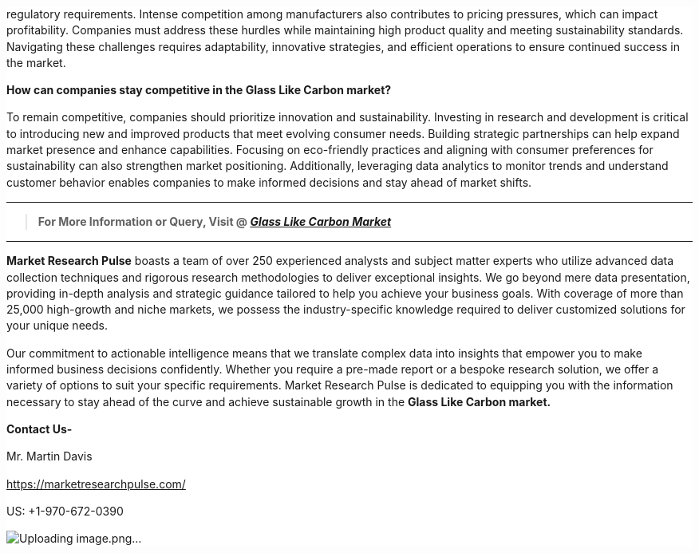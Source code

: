 regulatory requirements. Intense competition among manufacturers also contributes to pricing pressures, which can impact profitability. Companies must address these hurdles while maintaining high product quality and meeting sustainability standards. Navigating these challenges requires adaptability, innovative strategies, and efficient operations to ensure continued success in the market.</p><p><strong>How can companies stay competitive in the Glass Like Carbon market?</strong></p><p>To remain competitive, companies should prioritize innovation and sustainability. Investing in research and development is critical to introducing new and improved products that meet evolving consumer needs. Building strategic partnerships can help expand market presence and enhance capabilities. Focusing on eco-friendly practices and aligning with consumer preferences for sustainability can also strengthen market positioning. Additionally, leveraging data analytics to monitor trends and understand customer behavior enables companies to make informed decisions and stay ahead of market shifts.</p><hr /><blockquote><p><strong>For More Information or Query, Visit @&nbsp;<em><a href="https://marketresearchpulse.com/report/48881/glass-like-carbon-market?utm_source=Linkedin&utm_medium=021">Glass Like Carbon Market</a></em></strong></p></blockquote><hr /><p><strong>Market Research Pulse</strong> boasts a team of over 250 experienced analysts and subject matter experts who utilize advanced data collection techniques and rigorous research methodologies to deliver exceptional insights. We go beyond mere data presentation, providing in-depth analysis and strategic guidance tailored to help you achieve your business goals. With coverage of more than 25,000 high-growth and niche markets, we possess the industry-specific knowledge required to deliver customized solutions for your unique needs.</p><p>Our commitment to actionable intelligence means that we translate complex data into insights that empower you to make informed business decisions confidently. Whether you require a pre-made report or a bespoke research solution, we offer a variety of options to suit your specific requirements. Market Research Pulse is dedicated to equipping you with the information necessary to stay ahead of the curve and achieve sustainable growth in the <strong>Glass Like Carbon market.</strong></p><p><strong>Contact Us-</strong></p><p>Mr. Martin Davis</p><p>https://marketresearchpulse.com/</p><p>US: +1-970-672-0390</p>
![Uploading image.png…]()
